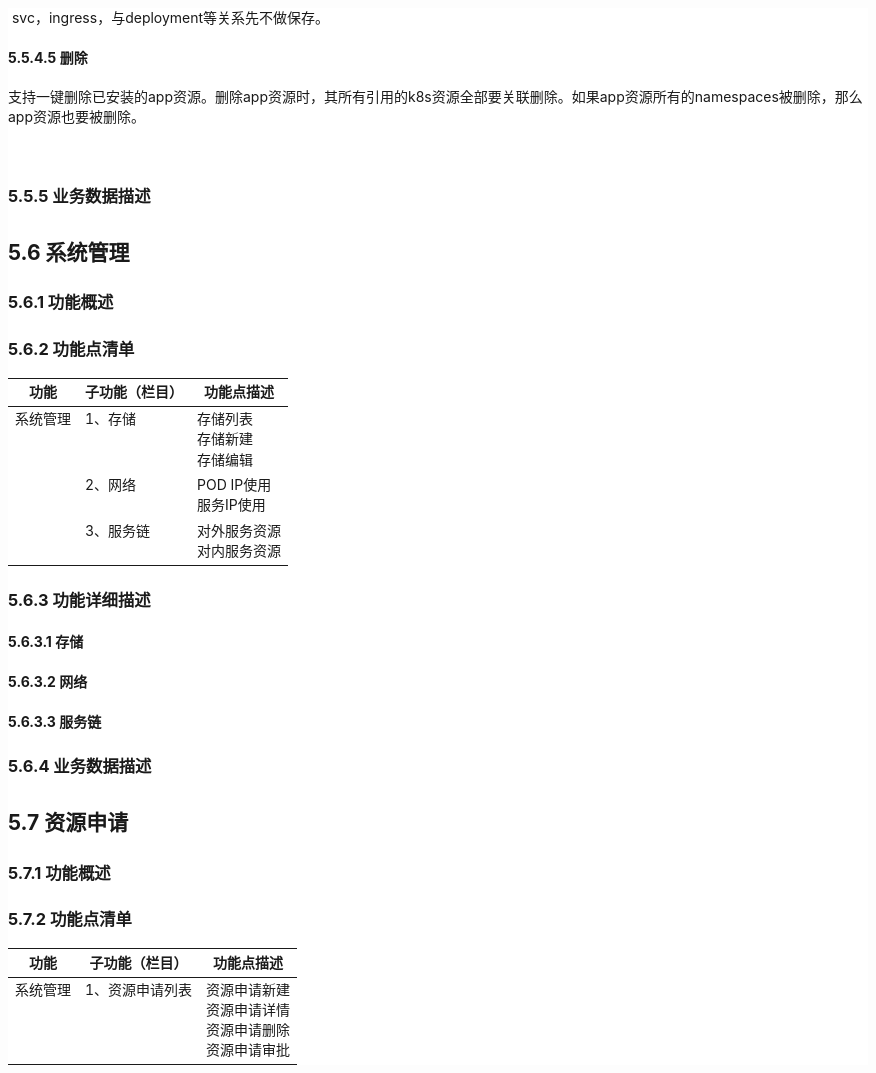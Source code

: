 ​		svc，ingress，与deployment等关系先不做保存。

#### **5.5.4.5**  删除

​		支持一键删除已安装的app资源。删除app资源时，其所有引用的k8s资源全部要关联删除。如果app资源所有的namespaces被删除，那么app资源也要被删除。

​		

### **5.5.5**    业务数据描述

 

## 5.6         系统管理

### **5.6.1**    功能概述

 

### **5.6.2**    功能点清单

| **功能** | **子功能（栏目）** | **功能点描述**                           |
| -------- | ------------------ | ---------------------------------------- |
| 系统管理 | 1、存储            | 存储列表   <br/>存储新建   <br/>存储编辑 |
|          | 2、网络            | POD IP使用   <br/>服务IP使用             |
|          | 3、服务链          | 对外服务资源   <br/>对内服务资源         |

 

### **5.6.3**    功能详细描述

#### **5.6.3.1**      存储

 

#### **5.6.3.2**      网络

#### **5.6.3.3**      服务链

 

### **5.6.4**    业务数据描述

 

## 5.7         资源申请

### **5.7.1**    功能概述

 

### **5.7.2**    功能点清单

| **功能** | **子功能（栏目）** | **功能点描述**                                               |
| -------- | ------------------ | ------------------------------------------------------------ |
| 系统管理 | 1、资源申请列表    | 资源申请新建   <br/>资源申请详情   <br/>资源申请删除   <br/>资源申请审批 |
